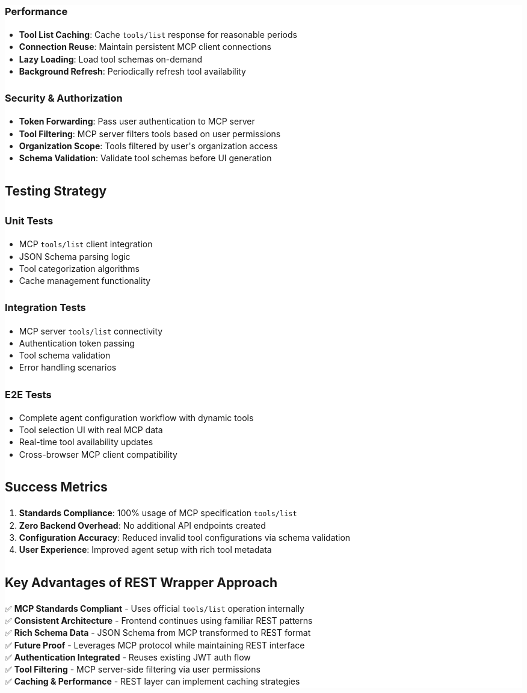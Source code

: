 ### Performance
- **Tool List Caching**: Cache `tools/list` response for reasonable periods
- **Connection Reuse**: Maintain persistent MCP client connections
- **Lazy Loading**: Load tool schemas on-demand
- **Background Refresh**: Periodically refresh tool availability

### Security & Authorization
- **Token Forwarding**: Pass user authentication to MCP server
- **Tool Filtering**: MCP server filters tools based on user permissions  
- **Organization Scope**: Tools filtered by user's organization access
- **Schema Validation**: Validate tool schemas before UI generation

## Testing Strategy

### Unit Tests  
- MCP `tools/list` client integration
- JSON Schema parsing logic
- Tool categorization algorithms
- Cache management functionality

### Integration Tests
- MCP server `tools/list` connectivity
- Authentication token passing
- Tool schema validation  
- Error handling scenarios

### E2E Tests
- Complete agent configuration workflow with dynamic tools
- Tool selection UI with real MCP data
- Real-time tool availability updates
- Cross-browser MCP client compatibility

## Success Metrics

1. **Standards Compliance**: 100% usage of MCP specification `tools/list`
2. **Zero Backend Overhead**: No additional API endpoints created
3. **Configuration Accuracy**: Reduced invalid tool configurations via schema validation  
4. **User Experience**: Improved agent setup with rich tool metadata

## Key Advantages of REST Wrapper Approach

✅ **MCP Standards Compliant** - Uses official `tools/list` operation internally  
✅ **Consistent Architecture** - Frontend continues using familiar REST patterns  
✅ **Rich Schema Data** - JSON Schema from MCP transformed to REST format  
✅ **Future Proof** - Leverages MCP protocol while maintaining REST interface  
✅ **Authentication Integrated** - Reuses existing JWT auth flow  
✅ **Tool Filtering** - MCP server-side filtering via user permissions  
✅ **Caching & Performance** - REST layer can implement caching strategies